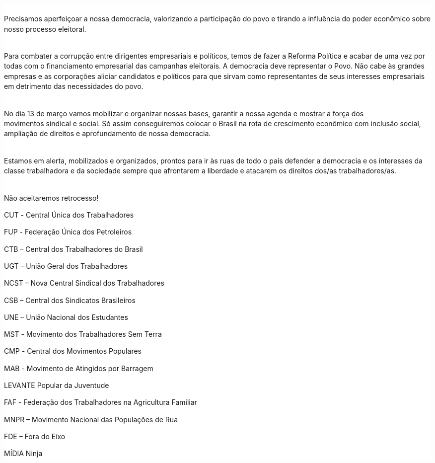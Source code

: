 <p><br />
Precisamos aperfei&ccedil;oar a nossa democracia, valorizando a participa&ccedil;&atilde;o do povo e tirando a influ&ecirc;ncia do poder econ&ocirc;mico sobre nosso processo eleitoral.</p>

<p><br />
Para combater a corrup&ccedil;&atilde;o entre dirigentes empresariais e pol&iacute;ticos, temos de fazer a Reforma Pol&iacute;tica e acabar de uma vez por todas com o financiamento empresarial das campanhas eleitorais. A democracia deve representar o Povo. N&atilde;o cabe &agrave;s grandes empresas e as corpora&ccedil;&otilde;es aliciar candidatos e pol&iacute;ticos para que sirvam como representantes de seus interesses empresariais em detrimento das necessidades do povo.</p>

<p><br />
No dia 13 de mar&ccedil;o vamos mobilizar e organizar nossas bases, garantir a nossa agenda e mostrar a for&ccedil;a dos<br />
movimentos sindical e social. S&oacute; assim conseguiremos colocar o Brasil na rota de crescimento econ&ocirc;mico com inclus&atilde;o social, amplia&ccedil;&atilde;o de direitos e aprofundamento de nossa democracia.</p>

<p><br />
Estamos em alerta, mobilizados e organizados, prontos para ir &agrave;s ruas de todo o pa&iacute;s defender a democracia e os interesses da classe trabalhadora e da sociedade sempre que afrontarem a liberdade e atacarem os direitos dos/as trabalhadores/as.</p>

<p><br />
N&atilde;o aceitaremos retrocesso!</p>

<p>CUT - Central &Uacute;nica dos Trabalhadores</p>

<p>FUP - Federa&ccedil;&atilde;o &Uacute;nica dos Petroleiros</p>

<p>CTB &ndash; Central dos Trabalhadores do Brasil</p>

<p>UGT &ndash; Uni&atilde;o Geral dos Trabalhadores</p>

<p>NCST &ndash; Nova Central Sindical dos Trabalhadores</p>

<p>CSB &ndash; Central dos Sindicatos Brasileiros</p>

<p>UNE &ndash; Uni&atilde;o Nacional dos Estudantes</p>

<p>MST - Movimento dos Trabalhadores Sem Terra</p>

<p>CMP - Central dos Movimentos Populares</p>

<p>MAB - Movimento de Atingidos por Barragem</p>

<p>LEVANTE Popular da Juventude</p>

<p>FAF - Federa&ccedil;&atilde;o dos Trabalhadores na Agricultura Familiar</p>

<p>MNPR &ndash; Movimento Nacional das Popula&ccedil;&otilde;es de Rua</p>

<p>FDE &ndash; Fora do Eixo</p>

<p>M&Iacute;DIA Ninja</p>
